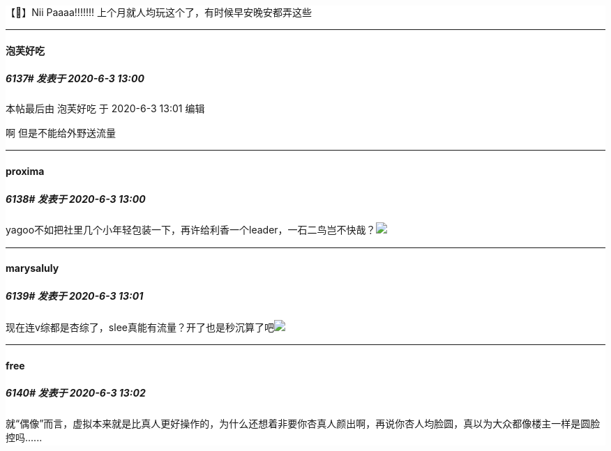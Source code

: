 【🤗】Nii Paaaa!!!!!!!</blockquote>
上个月就人均玩这个了，有时候早安晚安都弄这些







-----

####  泡芙好吃  
##### 6137#       发表于 2020-6-3 13:00



 本帖最后由 泡芙好吃 于 2020-6-3 13:01 编辑 

啊 但是不能给外野送流量







-----

####  proxima  
##### 6138#       发表于 2020-6-3 13:00




yagoo不如把社里几个小年轻包装一下，再许给利香一个leader，一石二鸟岂不快哉？<img src="https://static.saraba1st.com/image/smiley/face2017/067.png" referrerpolicy="no-referrer">







-----

####  marysaluly  
##### 6139#       发表于 2020-6-3 13:01




现在连v综都是杏综了，slee真能有流量？开了也是秒沉算了吧<img src="https://static.saraba1st.com/image/smiley/face2017/067.png" referrerpolicy="no-referrer">







-----

####  free  
##### 6140#       发表于 2020-6-3 13:02




就“偶像”而言，虚拟本来就是比真人更好操作的，为什么还想着非要你杏真人颜出啊，再说你杏人均脸圆，真以为大众都像楼主一样是圆脸控吗......

